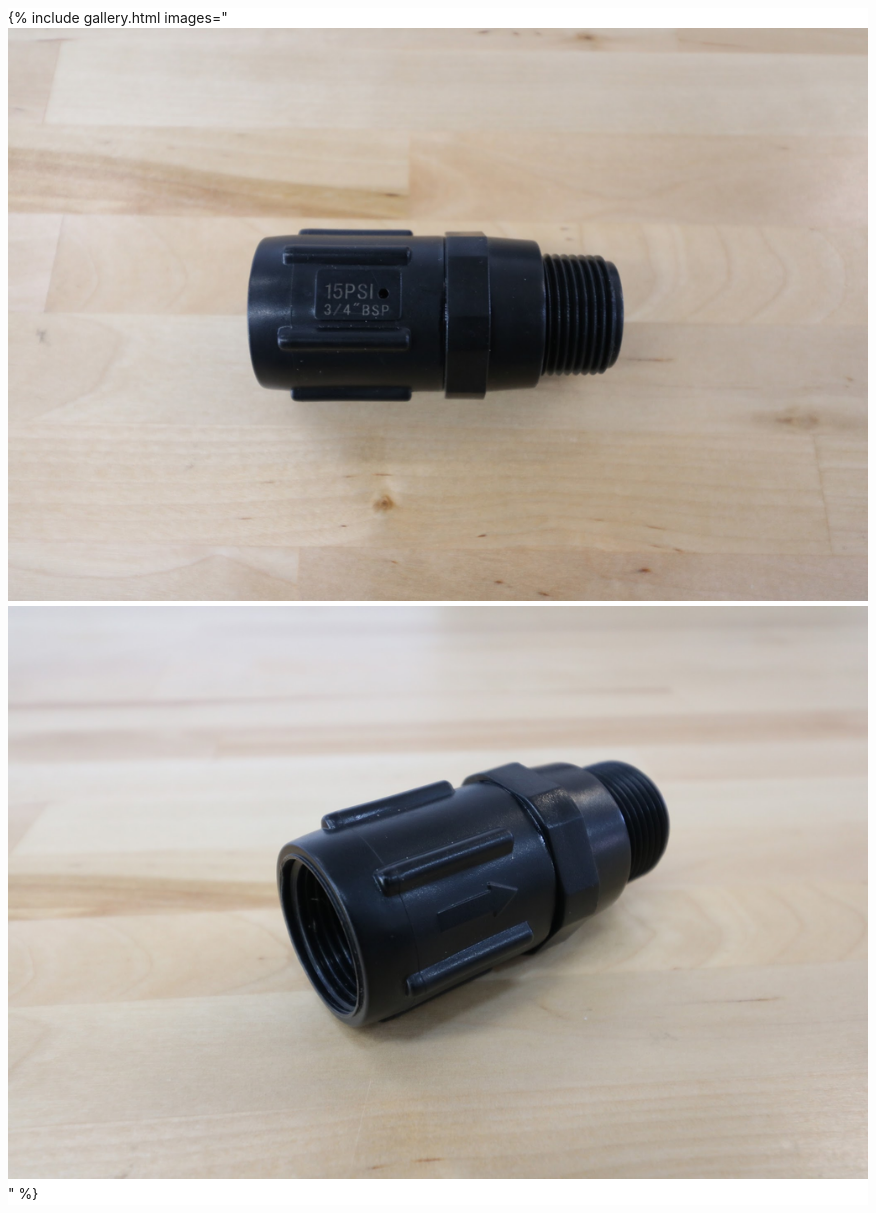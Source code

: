 {% include gallery.html images="
![Pressure2.JPG](_images/Pressure2.JPG)
![Pressure1.JPG](_images/Pressure1.JPG)
" %}
